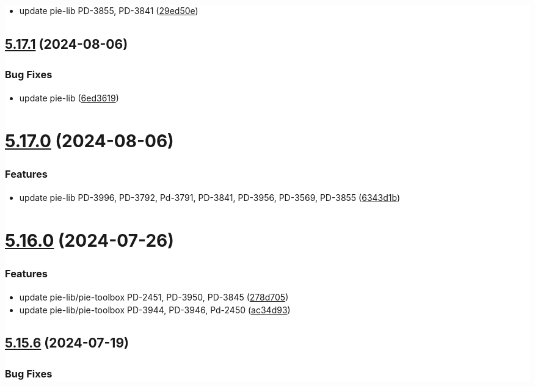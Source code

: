 * update pie-lib PD-3855, PD-3841 ([29ed50e](https://github.com/pie-framework/pie-elements/commit/29ed50ec75c3deedfe765f776dc24a6ecd6af284))





## [5.17.1](https://github.com/pie-framework/pie-elements/compare/@pie-element/ruler@5.17.0...@pie-element/ruler@5.17.1) (2024-08-06)


### Bug Fixes

* update pie-lib ([6ed3619](https://github.com/pie-framework/pie-elements/commit/6ed3619e0c670165ab45518e5bdbb40586c5adf8))





# [5.17.0](https://github.com/pie-framework/pie-elements/compare/@pie-element/ruler@5.16.0...@pie-element/ruler@5.17.0) (2024-08-06)


### Features

* update pie-lib PD-3996, PD-3792, Pd-3791, PD-3841, PD-3956, PD-3569, PD-3855 ([6343d1b](https://github.com/pie-framework/pie-elements/commit/6343d1b00c5a4a3d88de70ed13a8aa5c1a43002d))





# [5.16.0](https://github.com/pie-framework/pie-elements/compare/@pie-element/ruler@5.15.6...@pie-element/ruler@5.16.0) (2024-07-26)


### Features

* update pie-lib/pie-toolbox PD-2451, PD-3950, PD-3845 ([278d705](https://github.com/pie-framework/pie-elements/commit/278d7052dc7c17796ba196a2e397739e2e882b7f))
* update pie-lib/pie-toolbox PD-3944, PD-3946, Pd-2450 ([ac34d93](https://github.com/pie-framework/pie-elements/commit/ac34d93fcc97e79cacddcd38c7509f3c96b69976))





## [5.15.6](https://github.com/pie-framework/pie-elements/compare/@pie-element/ruler@5.15.5...@pie-element/ruler@5.15.6) (2024-07-19)


### Bug Fixes
